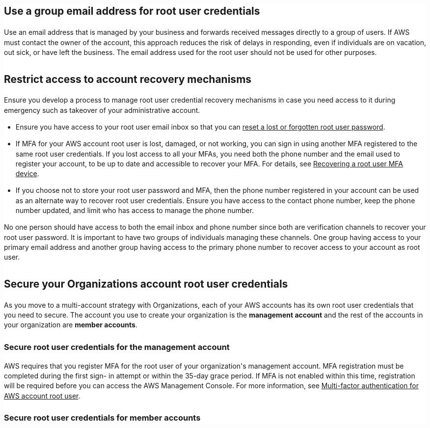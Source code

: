 ## Use a group email address for root user credentials

Use an email address that is managed by your business and forwards received
messages directly to a group of users. If AWS must contact the owner of the
account, this approach reduces the risk of delays in responding, even if
individuals are on vacation, out sick, or have left the business. The email
address used for the root user should not be used for other purposes.

## Restrict access to account recovery mechanisms

Ensure you develop a process to manage root user credential recovery
mechanisms in case you need access to it during emergency such as takeover of
your administrative account.

  * Ensure you have access to your root user email inbox so that you can [reset a lost or forgotten root user password](https://docs.aws.amazon.com/IAM/latest/UserGuide/reset-root-password.html).

  * If MFA for your AWS account root user is lost, damaged, or not working, you can sign in using another MFA registered to the same root user credentials. If you lost access to all your MFAs, you need both the phone number and the email used to register your account, to be up to date and accessible to recover your MFA. For details, see [Recovering a root user MFA device](https://docs.aws.amazon.com/IAM/latest/UserGuide/id_credentials_mfa_lost-or-broken.html#root-mfa-lost-or-broken).

  * If you choose not to store your root user password and MFA, then the phone number registered in your account can be used as an alternate way to recover root user credentials. Ensure you have access to the contact phone number, keep the phone number updated, and limit who has access to manage the phone number.

No one person should have access to both the email inbox and phone number
since both are verification channels to recover your root user password. It is
important to have two groups of individuals managing these channels. One group
having access to your primary email address and another group having access to
the primary phone number to recover access to your account as root user.

## Secure your Organizations account root user credentials

As you move to a multi-account strategy with Organizations, each of your AWS
accounts has its own root user credentials that you need to secure. The
account you use to create your organization is the **management account** and
the rest of the accounts in your organization are **member accounts**.

### Secure root user credentials for the management account

AWS requires that you register MFA for the root user of your organization's
management account. MFA registration must be completed during the first sign-
in attempt or within the 35-day grace period. If MFA is not enabled within
this time, registration will be required before you can access the AWS
Management Console. For more information, see [Multi-factor authentication for
AWS account root user](./enable-mfa-for-root.html).

### Secure root user credentials for member accounts
